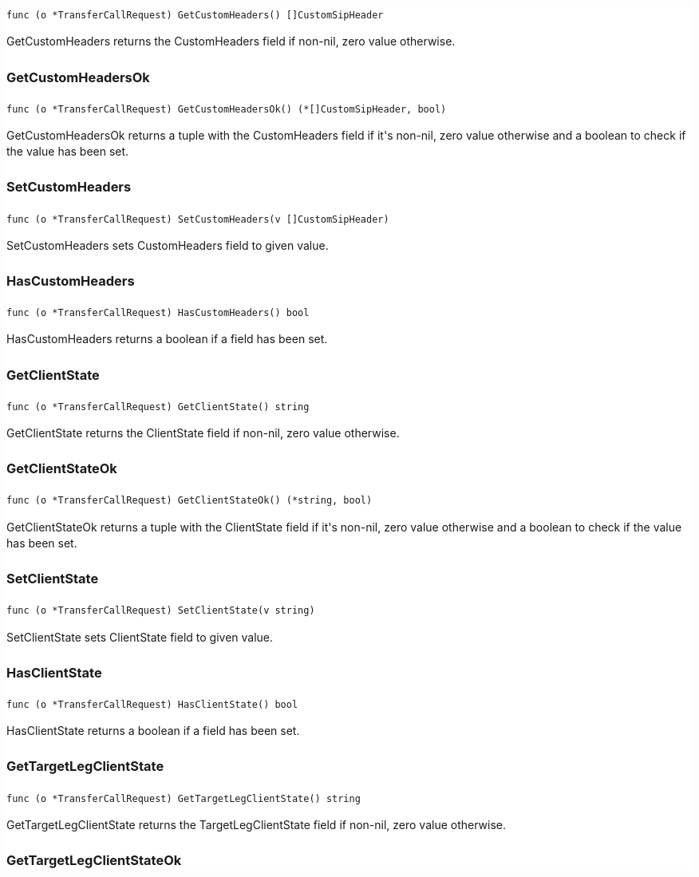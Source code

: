`func (o *TransferCallRequest) GetCustomHeaders() []CustomSipHeader`

GetCustomHeaders returns the CustomHeaders field if non-nil, zero value otherwise.

### GetCustomHeadersOk

`func (o *TransferCallRequest) GetCustomHeadersOk() (*[]CustomSipHeader, bool)`

GetCustomHeadersOk returns a tuple with the CustomHeaders field if it's non-nil, zero value otherwise
and a boolean to check if the value has been set.

### SetCustomHeaders

`func (o *TransferCallRequest) SetCustomHeaders(v []CustomSipHeader)`

SetCustomHeaders sets CustomHeaders field to given value.

### HasCustomHeaders

`func (o *TransferCallRequest) HasCustomHeaders() bool`

HasCustomHeaders returns a boolean if a field has been set.

### GetClientState

`func (o *TransferCallRequest) GetClientState() string`

GetClientState returns the ClientState field if non-nil, zero value otherwise.

### GetClientStateOk

`func (o *TransferCallRequest) GetClientStateOk() (*string, bool)`

GetClientStateOk returns a tuple with the ClientState field if it's non-nil, zero value otherwise
and a boolean to check if the value has been set.

### SetClientState

`func (o *TransferCallRequest) SetClientState(v string)`

SetClientState sets ClientState field to given value.

### HasClientState

`func (o *TransferCallRequest) HasClientState() bool`

HasClientState returns a boolean if a field has been set.

### GetTargetLegClientState

`func (o *TransferCallRequest) GetTargetLegClientState() string`

GetTargetLegClientState returns the TargetLegClientState field if non-nil, zero value otherwise.

### GetTargetLegClientStateOk
